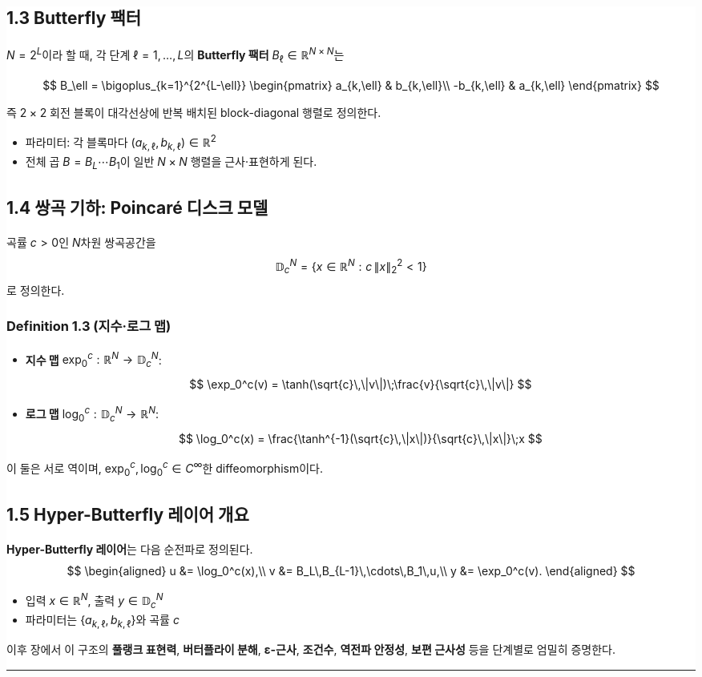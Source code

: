 ## 1.3 Butterfly 팩터

$N=2^L$이라 할 때, 각 단계 $\ell=1,\dots,L$의 **Butterfly 팩터** $B_\ell \in \mathbb{R}^{N \times N}$는

$$
B_\ell = \bigoplus_{k=1}^{2^{L-\ell}}
\begin{pmatrix}
a_{k,\ell} & b_{k,\ell}\\
-b_{k,\ell} & a_{k,\ell}
\end{pmatrix}
$$

즉 $2 \times 2$ 회전 블록이 대각선상에 반복 배치된 block-diagonal 행렬로 정의한다.

- 파라미터: 각 블록마다 $(a_{k,\ell},b_{k,\ell}) \in \mathbb{R}^2$
- 전체 곱 $B = B_L \cdots B_1$이 일반 $N \times N$ 행렬을 근사·표현하게 된다.

## 1.4 쌍곡 기하: Poincaré 디스크 모델

곡률 $c>0$인 $N$차원 쌍곡공간을
$$
\mathbb{D}^N_c = \{x \in \mathbb{R}^N : c\,\|x\|_2^2 < 1\}
$$
로 정의한다.

### Definition 1.3 (지수·로그 맵)
- **지수 맵** $\exp_0^c: \mathbb{R}^N \to \mathbb{D}^N_c$:
  $$
  \exp_0^c(v) = \tanh(\sqrt{c}\,\|v\|)\;\frac{v}{\sqrt{c}\,\|v\|}
  $$

- **로그 맵** $\log_0^c: \mathbb{D}^N_c \to \mathbb{R}^N$:
  $$
  \log_0^c(x) = \frac{\tanh^{-1}(\sqrt{c}\,\|x\|)}{\sqrt{c}\,\|x\|}\;x
  $$

이 둘은 서로 역이며, $\exp_0^c, \log_0^c \in C^\infty$한 diffeomorphism이다.

## 1.5 Hyper-Butterfly 레이어 개요

**Hyper-Butterfly 레이어**는 다음 순전파로 정의된다.
$$
\begin{aligned}
u &= \log_0^c(x),\\
v &= B_L\,B_{L-1}\,\cdots\,B_1\,u,\\
y &= \exp_0^c(v).
\end{aligned}
$$

- 입력 $x \in \mathbb{R}^N$, 출력 $y \in \mathbb{D}^N_c$
- 파라미터는 $\{a_{k,\ell},b_{k,\ell}\}$와 곡률 $c$

이후 장에서 이 구조의 **풀랭크 표현력**, **버터플라이 분해**, **ε-근사**, **조건수**, **역전파 안정성**, **보편 근사성** 등을 단계별로 엄밀히 증명한다.

---